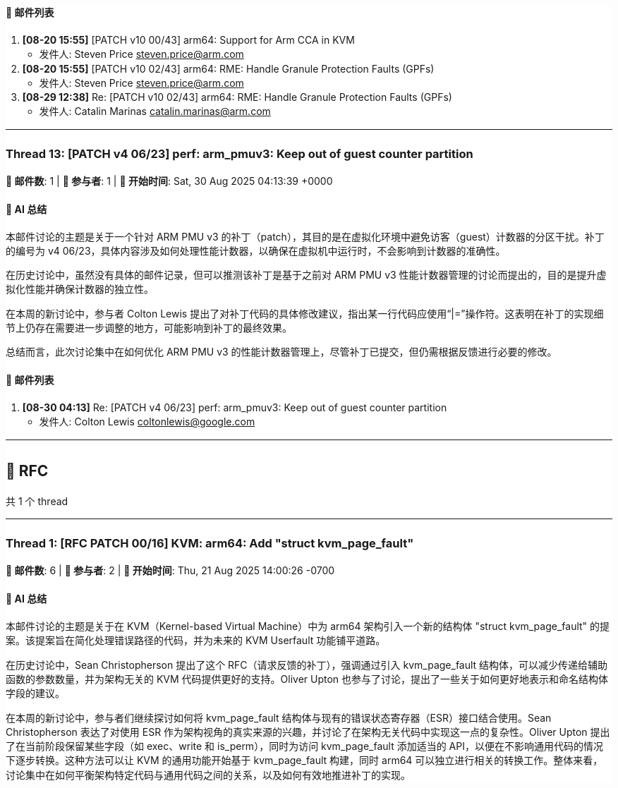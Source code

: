 #### 📝 邮件列表

1. **[08-20 15:55]** [PATCH v10 00/43] arm64: Support for Arm CCA in KVM
   - 发件人: Steven Price <steven.price@arm.com>
2. **[08-20 15:55]** [PATCH v10 02/43] arm64: RME: Handle Granule Protection Faults (GPFs)
   - 发件人: Steven Price <steven.price@arm.com>
3. **[08-29 12:38]** Re: [PATCH v10 02/43] arm64: RME: Handle Granule Protection Faults
 (GPFs)
   - 发件人: Catalin Marinas <catalin.marinas@arm.com>

---

### Thread 13: [PATCH v4 06/23] perf: arm_pmuv3: Keep out of guest counter partition

**📧 邮件数**: 1 | **👥 参与者**: 1 | **📅 开始时间**: Sat, 30 Aug 2025 04:13:39 +0000

#### 🤖 AI 总结

本邮件讨论的主题是关于一个针对 ARM PMU v3 的补丁（patch），其目的是在虚拟化环境中避免访客（guest）计数器的分区干扰。补丁的编号为 v4 06/23，具体内容涉及如何处理性能计数器，以确保在虚拟机中运行时，不会影响到计数器的准确性。

在历史讨论中，虽然没有具体的邮件记录，但可以推测该补丁是基于之前对 ARM PMU v3 性能计数器管理的讨论而提出的，目的是提升虚拟化性能并确保计数器的独立性。

在本周的新讨论中，参与者 Colton Lewis 提出了对补丁代码的具体修改建议，指出某一行代码应使用“|=”操作符。这表明在补丁的实现细节上仍存在需要进一步调整的地方，可能影响到补丁的最终效果。

总结而言，此次讨论集中在如何优化 ARM PMU v3 的性能计数器管理上，尽管补丁已提交，但仍需根据反馈进行必要的修改。

#### 📝 邮件列表

1. **[08-30 04:13]** Re: [PATCH v4 06/23] perf: arm_pmuv3: Keep out of guest counter partition
   - 发件人: Colton Lewis <coltonlewis@google.com>

---

## 📌 RFC

共 1 个 thread

---

### Thread 1: [RFC PATCH 00/16] KVM: arm64: Add "struct kvm_page_fault"

**📧 邮件数**: 6 | **👥 参与者**: 2 | **📅 开始时间**: Thu, 21 Aug 2025 14:00:26 -0700

#### 🤖 AI 总结

本邮件讨论的主题是关于在 KVM（Kernel-based Virtual Machine）中为 arm64 架构引入一个新的结构体 "struct kvm_page_fault" 的提案。该提案旨在简化处理错误路径的代码，并为未来的 KVM Userfault 功能铺平道路。

在历史讨论中，Sean Christopherson 提出了这个 RFC（请求反馈的补丁），强调通过引入 kvm_page_fault 结构体，可以减少传递给辅助函数的参数数量，并为架构无关的 KVM 代码提供更好的支持。Oliver Upton 也参与了讨论，提出了一些关于如何更好地表示和命名结构体字段的建议。

在本周的新讨论中，参与者们继续探讨如何将 kvm_page_fault 结构体与现有的错误状态寄存器（ESR）接口结合使用。Sean Christopherson 表达了对使用 ESR 作为架构视角的真实来源的兴趣，并讨论了在架构无关代码中实现这一点的复杂性。Oliver Upton 提出了在当前阶段保留某些字段（如 exec、write 和 is_perm），同时为访问 kvm_page_fault 添加适当的 API，以便在不影响通用代码的情况下逐步转换。这种方法可以让 KVM 的通用功能开始基于 kvm_page_fault 构建，同时 arm64 可以独立进行相关的转换工作。整体来看，讨论集中在如何平衡架构特定代码与通用代码之间的关系，以及如何有效地推进补丁的实现。
